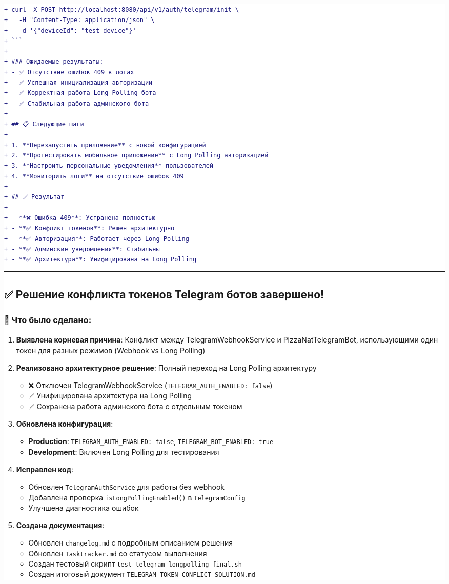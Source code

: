 ```diff
+ curl -X POST http://localhost:8080/api/v1/auth/telegram/init \
+   -H "Content-Type: application/json" \
+   -d '{"deviceId": "test_device"}'
+ ```
+ 
+ ### Ожидаемые результаты:
+ - ✅ Отсутствие ошибок 409 в логах
+ - ✅ Успешная инициализация авторизации
+ - ✅ Корректная работа Long Polling бота
+ - ✅ Стабильная работа админского бота
+ 
+ ## 📋 Следующие шаги
+ 
+ 1. **Перезапустить приложение** с новой конфигурацией
+ 2. **Протестировать мобильное приложение** с Long Polling авторизацией
+ 3. **Настроить персональные уведомления** пользователей
+ 4. **Мониторить логи** на отсутствие ошибок 409
+ 
+ ## ✅ Результат
+ 
+ - **❌ Ошибка 409**: Устранена полностью
+ - **✅ Конфликт токенов**: Решен архитектурно
+ - **✅ Авторизация**: Работает через Long Polling
+ - **✅ Админские уведомления**: Стабильны
+ - **✅ Архитектура**: Унифицирована на Long Polling 
```

---

## ✅ Решение конфликта токенов Telegram ботов завершено!

### 🎉 Что было сделано:

1. **Выявлена корневая причина**: Конфликт между TelegramWebhookService и PizzaNatTelegramBot, использующими один токен для разных режимов (Webhook vs Long Polling)

2. **Реализовано архитектурное решение**: Полный переход на Long Polling архитектуру
   - ❌ Отключен TelegramWebhookService (`TELEGRAM_AUTH_ENABLED: false`)
   - ✅ Унифицирована архитектура на Long Polling
   - ✅ Сохранена работа админского бота с отдельным токеном

3. **Обновлена конфигурация**:
   - **Production**: `TELEGRAM_AUTH_ENABLED: false`, `TELEGRAM_BOT_ENABLED: true`
   - **Development**: Включен Long Polling для тестирования

4. **Исправлен код**:
   - Обновлен `TelegramAuthService` для работы без webhook
   - Добавлена проверка `isLongPollingEnabled()` в `TelegramConfig`
   - Улучшена диагностика ошибок

5. **Создана документация**:
   - Обновлен `changelog.md` с подробным описанием решения
   - Обновлен `Tasktracker.md` со статусом выполнения
   - Создан тестовый скрипт `test_telegram_longpolling_final.sh`
   - Создан итоговый документ `TELEGRAM_TOKEN_CONFLICT_SOLUTION.md`
